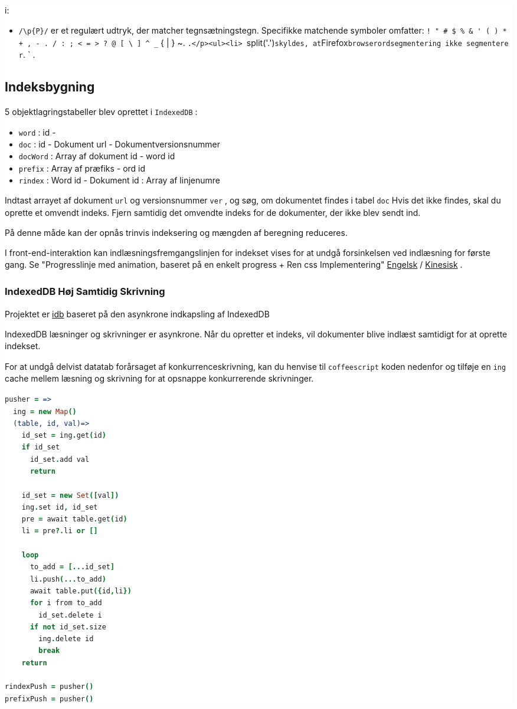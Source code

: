 i:

* `/\p{P}/` er et regulært udtryk, der matcher tegnsætningstegn. Specifikke matchende symboler omfatter: `! " # $ % & ' ( ) * + , - . / : ; < = > ? @ [ \ ] ^ _` { | } ~. `.</p><ul><li> `split('.')` skyldes, at `Firefox` browserordsegmentering ikke segmenterer `. ` .</li>


## Indeksbygning

5 objektlagringstabeller blev oprettet i `IndexedDB` :

* `word` : id -
* `doc` : id - Dokument url - Dokumentversionsnummer
* `docWord` : Array af dokument id - word id
* `prefix` : Array af præfiks - ord id
* `rindex` : Word id - Dokument id : Array af linjenumre

Indtast arrayet af dokument `url` og versionsnummer `ver` , og søg, om dokumentet findes i tabel `doc` Hvis det ikke findes, skal du oprette et omvendt indeks. Fjern samtidig det omvendte indeks for de dokumenter, der ikke blev sendt ind.

På denne måde kan der opnås trinvis indeksering og mængden af beregning reduceres.

I front-end-interaktion kan indlæsningsfremgangslinjen for indekset vises for at undgå forsinkelsen ved indlæsning for første gang. Se "Progresslinje med animation, baseret på en enkelt progress + Ren css Implementering" [Engelsk](//dev.to/i18n-site/a-single-progress-uses-pure-css-to-achieve-animation-effects-2oo) / [Kinesisk](//juejin.cn/post/7413586285954154522) .

### IndexedDB Høj Samtidig Skrivning

Projektet er [idb](//www.npmjs.com/package/idb) baseret på den asynkrone indkapsling af IndexedDB

IndexedDB læsninger og skrivninger er asynkrone. Når du opretter et indeks, vil dokumenter blive indlæst samtidigt for at oprette indekset.

For at undgå delvist datatab forårsaget af konkurrenceskrivning, kan du henvise til `coffeescript` koden nedenfor og tilføje en `ing` cache mellem læsning og skrivning for at opsnappe konkurrerende skrivninger.

```coffee
pusher = =>
  ing = new Map()
  (table, id, val)=>
    id_set = ing.get(id)
    if id_set
      id_set.add val
      return

    id_set = new Set([val])
    ing.set id, id_set
    pre = await table.get(id)
    li = pre?.li or []

    loop
      to_add = [...id_set]
      li.push(...to_add)
      await table.put({id,li})
      for i from to_add
        id_set.delete i
      if not id_set.size
        ing.delete id
        break
    return

rindexPush = pusher()
prefixPush = pusher()
```
